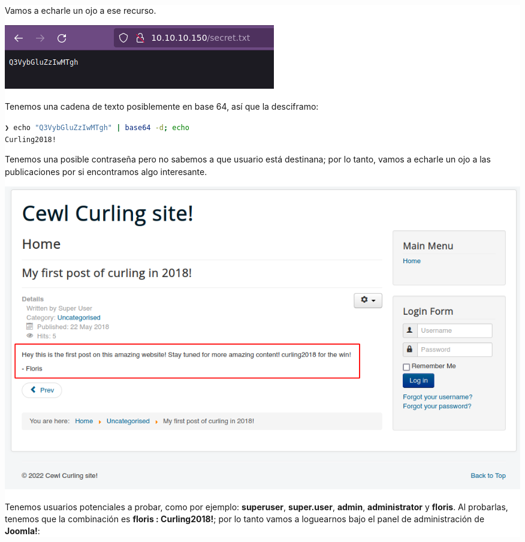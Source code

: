 Vamos a echarle un ojo a ese recurso.

![""](/assets/images/htb-curling/curling-web2.png)

Tenemos una cadena de texto posiblemente en base 64, así que la desciframo:

```bash
❯ echo "Q3VybGluZzIwMTgh" | base64 -d; echo
Curling2018!
```

Tenemos una posible contraseña pero no sabemos a que usuario está destinana; por lo tanto, vamos a echarle un ojo a las publicaciones por si encontramos algo interesante.

![""](/assets/images/htb-curling/curling-web3.png)

Tenemos usuarios potenciales a probar, como por ejemplo: **superuser**, **super.user**, **admin**, **administrator** y **floris**. Al probarlas, tenemos que la combinación es **floris : Curling2018!**; por lo tanto vamos a loguearnos bajo el panel de administración de **Joomla!**:
